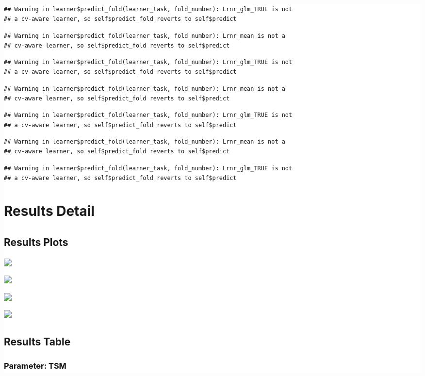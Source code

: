 ```
## Warning in learner$predict_fold(learner_task, fold_number): Lrnr_glm_TRUE is not
## a cv-aware learner, so self$predict_fold reverts to self$predict
```

```
## Warning in learner$predict_fold(learner_task, fold_number): Lrnr_mean is not a
## cv-aware learner, so self$predict_fold reverts to self$predict
```

```
## Warning in learner$predict_fold(learner_task, fold_number): Lrnr_glm_TRUE is not
## a cv-aware learner, so self$predict_fold reverts to self$predict
```

```
## Warning in learner$predict_fold(learner_task, fold_number): Lrnr_mean is not a
## cv-aware learner, so self$predict_fold reverts to self$predict
```

```
## Warning in learner$predict_fold(learner_task, fold_number): Lrnr_glm_TRUE is not
## a cv-aware learner, so self$predict_fold reverts to self$predict
```

```
## Warning in learner$predict_fold(learner_task, fold_number): Lrnr_mean is not a
## cv-aware learner, so self$predict_fold reverts to self$predict
```

```
## Warning in learner$predict_fold(learner_task, fold_number): Lrnr_glm_TRUE is not
## a cv-aware learner, so self$predict_fold reverts to self$predict
```




# Results Detail

## Results Plots
![](/tmp/db37e6f0-ba2a-471c-a338-a6190f959e11/f119d0de-e701-4729-bb56-10dd167f71b5/REPORT_files/figure-html/plot_tsm-1.png)

![](/tmp/db37e6f0-ba2a-471c-a338-a6190f959e11/f119d0de-e701-4729-bb56-10dd167f71b5/REPORT_files/figure-html/plot_rr-1.png)



![](/tmp/db37e6f0-ba2a-471c-a338-a6190f959e11/f119d0de-e701-4729-bb56-10dd167f71b5/REPORT_files/figure-html/plot_paf-1.png)

![](/tmp/db37e6f0-ba2a-471c-a338-a6190f959e11/f119d0de-e701-4729-bb56-10dd167f71b5/REPORT_files/figure-html/plot_par-1.png)

## Results Table

### Parameter: TSM
